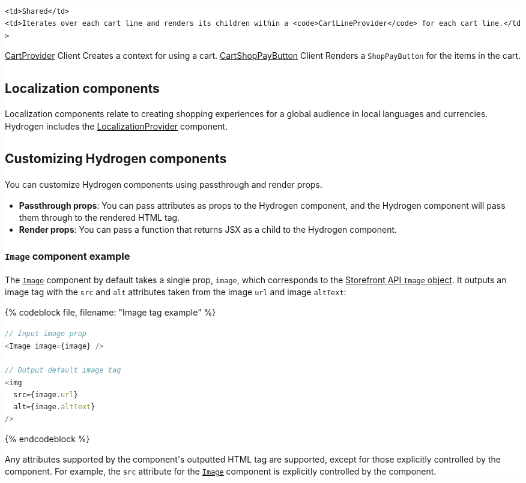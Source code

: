     <td>Shared</td>
    <td>Iterates over each cart line and renders its children within a <code>CartLineProvider</code> for each cart line.</td>
  </tr>
  <tr>
    <td><a href="/api/hydrogen/components/cart/cartprovider">CartProvider</a></td>
    <td>Client</td>
    <td>Creates a context for using a cart.</td>
  </tr>
  <tr>
    <td><a href="/api/hydrogen/components/cart/cartshoppaybutton">CartShopPayButton</a></td>
    <td>Client</td>
    <td>Renders a <code>ShopPayButton</code> for the items in the cart.</td>
  </tr>
</table>

## Localization components

Localization components relate to creating shopping experiences for a global audience in local languages and currencies. Hydrogen includes the [LocalizationProvider](/api/hydrogen/components/localization/localizationprovider) component.

## Customizing Hydrogen components

You can customize Hydrogen components using passthrough and render props.

- **Passthrough props**: You can pass attributes as props to the Hydrogen component, and the Hydrogen component will pass them through to the rendered HTML tag.
- **Render props**: You can pass a function that returns JSX as a child to the Hydrogen component.

### `Image` component example

The [`Image`](/api/hydrogen/components/primitive/image) component by default takes a single prop, `image`, which corresponds to the [Storefront API `Image` object](/api/storefront/reference/common-objects/image). It outputs an image tag with the `src` and `alt` attributes taken from the image `url` and image `altText`:

{% codeblock file, filename: "Image tag example" %}

```js
// Input image prop
<Image image={image} />

// Output default image tag
<img
  src={image.url}
  alt={image.altText}
/>
```

{% endcodeblock %}

Any attributes supported by the component's outputted HTML tag are supported, except for those explicitly controlled by the component. For example, the `src` attribute for the [`Image`](/api/hydrogen/components/primitive/image) component is explicitly controlled by the component.
